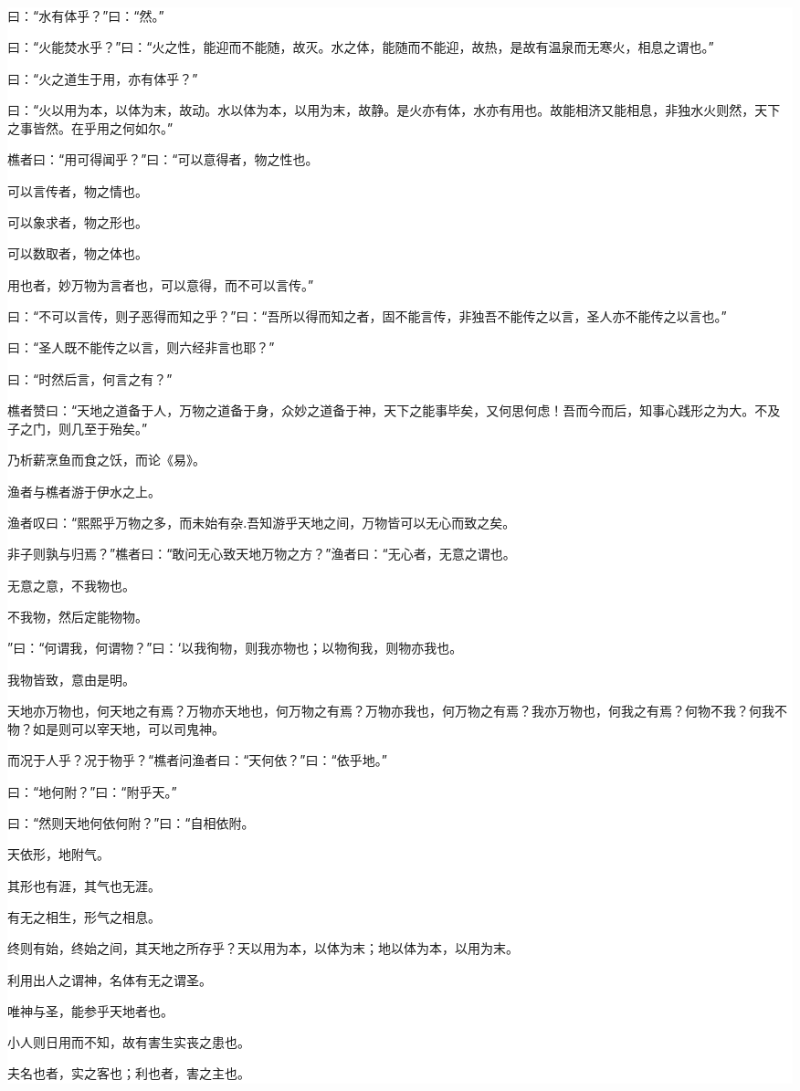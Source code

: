 曰：“水有体乎？”曰：“然。”

曰：“火能焚水乎？”曰：“火之性，能迎而不能随，故灭。水之体，能随而不能迎，故热，是故有温泉而无寒火，相息之谓也。”

曰：“火之道生于用，亦有体乎？”

曰：“火以用为本，以体为末，故动。水以体为本，以用为末，故静。是火亦有体，水亦有用也。故能相济又能相息，非独水火则然，天下之事皆然。在乎用之何如尔。”

樵者曰：“用可得闻乎？”曰：“可以意得者，物之性也。

可以言传者，物之情也。

可以象求者，物之形也。

可以数取者，物之体也。

用也者，妙万物为言者也，可以意得，而不可以言传。”

曰：“不可以言传，则子恶得而知之乎？”曰：“吾所以得而知之者，固不能言传，非独吾不能传之以言，圣人亦不能传之以言也。”

曰：“圣人既不能传之以言，则六经非言也耶？”

曰：“时然后言，何言之有？”

樵者赞曰：“天地之道备于人，万物之道备于身，众妙之道备于神，天下之能事毕矣，又何思何虑！吾而今而后，知事心践形之为大。不及子之门，则几至于殆矣。”

乃析薪烹鱼而食之饫，而论《易》。

渔者与樵者游于伊水之上。

渔者叹曰：“熙熙乎万物之多，而未始有杂.吾知游乎天地之间，万物皆可以无心而致之矣。

非子则孰与归焉？”樵者曰：“敢问无心致天地万物之方？”渔者曰：“无心者，无意之谓也。

无意之意，不我物也。

不我物，然后定能物物。

”曰：“何谓我，何谓物？”曰：‘以我徇物，则我亦物也；以物徇我，则物亦我也。

我物皆致，意由是明。

天地亦万物也，何天地之有焉？万物亦天地也，何万物之有焉？万物亦我也，何万物之有焉？我亦万物也，何我之有焉？何物不我？何我不物？如是则可以宰天地，可以司鬼神。

而况于人乎？况于物乎？“樵者问渔者曰：“天何依？”曰：“依乎地。”

曰：“地何附？”曰：“附乎天。”

曰：“然则天地何依何附？”曰：“自相依附。

天依形，地附气。

其形也有涯，其气也无涯。

有无之相生，形气之相息。

终则有始，终始之间，其天地之所存乎？天以用为本，以体为末；地以体为本，以用为末。

利用出人之谓神，名体有无之谓圣。

唯神与圣，能参乎天地者也。

小人则日用而不知，故有害生实丧之患也。

夫名也者，实之客也；利也者，害之主也。
